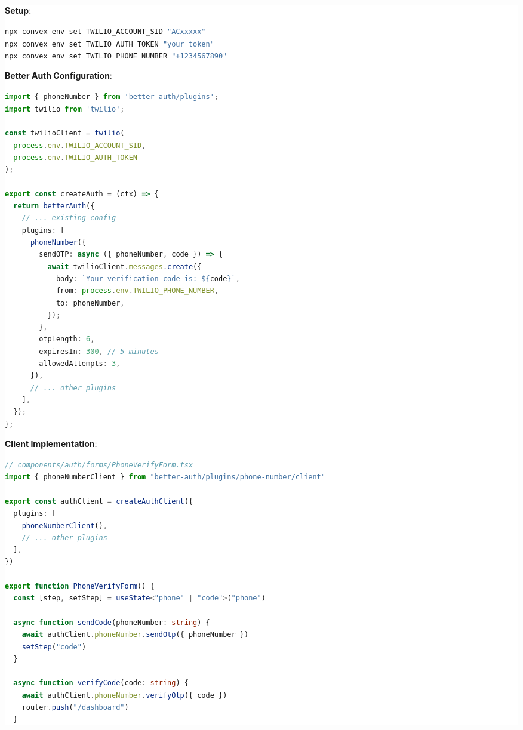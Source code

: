 **Setup**:

```bash
npx convex env set TWILIO_ACCOUNT_SID "ACxxxxx"
npx convex env set TWILIO_AUTH_TOKEN "your_token"
npx convex env set TWILIO_PHONE_NUMBER "+1234567890"
```

**Better Auth Configuration**:

```typescript
import { phoneNumber } from 'better-auth/plugins';
import twilio from 'twilio';

const twilioClient = twilio(
  process.env.TWILIO_ACCOUNT_SID,
  process.env.TWILIO_AUTH_TOKEN
);

export const createAuth = (ctx) => {
  return betterAuth({
    // ... existing config
    plugins: [
      phoneNumber({
        sendOTP: async ({ phoneNumber, code }) => {
          await twilioClient.messages.create({
            body: `Your verification code is: ${code}`,
            from: process.env.TWILIO_PHONE_NUMBER,
            to: phoneNumber,
          });
        },
        otpLength: 6,
        expiresIn: 300, // 5 minutes
        allowedAttempts: 3,
      }),
      // ... other plugins
    ],
  });
};
```

**Client Implementation**:

```typescript
// components/auth/forms/PhoneVerifyForm.tsx
import { phoneNumberClient } from "better-auth/plugins/phone-number/client"

export const authClient = createAuthClient({
  plugins: [
    phoneNumberClient(),
    // ... other plugins
  ],
})

export function PhoneVerifyForm() {
  const [step, setStep] = useState<"phone" | "code">("phone")

  async function sendCode(phoneNumber: string) {
    await authClient.phoneNumber.sendOtp({ phoneNumber })
    setStep("code")
  }

  async function verifyCode(code: string) {
    await authClient.phoneNumber.verifyOtp({ code })
    router.push("/dashboard")
  }

```